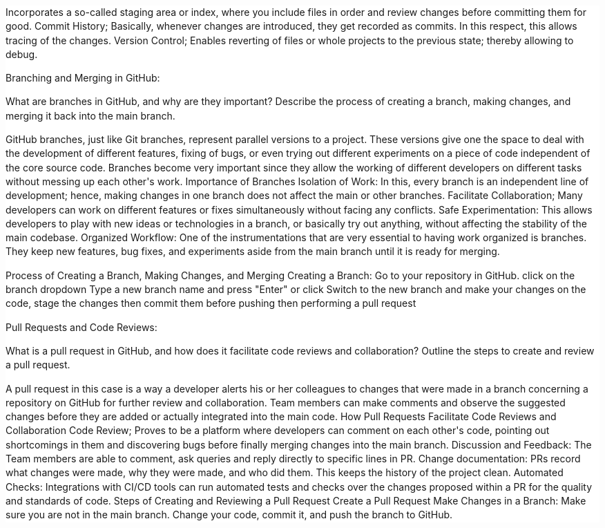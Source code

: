Incorporates a so-called staging area or index, where you include files in order and review changes before committing them for good. 
Commit History; 
Basically, whenever changes are introduced, they get recorded as commits. In this respect, this allows tracing of the changes. 
Version Control; 
Enables reverting of files or whole projects to the previous state; thereby allowing to debug.

Branching and Merging in GitHub:

What are branches in GitHub, and why are they important? Describe the process of creating a branch, making changes, and merging it back into the main branch.

GitHub branches, just like Git branches, represent parallel versions to a project. These versions give one the space to deal with the development of different features, fixing of bugs, or even trying out different experiments on a piece of code independent of the core source code. Branches become very important since they allow the working of different developers on different tasks without messing up each other's work. 
Importance of Branches 
Isolation of Work:
In this, every branch is an independent line of development; hence, making changes in one branch does not affect the main or other branches. 
Facilitate Collaboration;
Many developers can work on different features or fixes simultaneously without facing any conflicts. 
Safe Experimentation:
 This allows developers to play with new ideas or technologies in a branch, or basically try out anything, without affecting the stability of the main codebase. 
Organized Workflow: 
One of the instrumentations that are very essential to having work organized is branches. They keep new features, bug fixes, and experiments aside from the main branch until it is ready for merging. 

Process of Creating a Branch, Making Changes, and Merging 
Creating a Branch: 
Go to your repository in GitHub. click on the branch dropdown 
Type a new branch name and press "Enter" or click 
Switch to the new branch and make your changes on the code, stage the changes then commit them before pushing then performing a pull request

Pull Requests and Code Reviews:

What is a pull request in GitHub, and how does it facilitate code reviews and collaboration? Outline the steps to create and review a pull request.

A pull request in this case is a way a developer alerts his or her colleagues  to changes that were made in a branch concerning a repository on GitHub for further review and collaboration. Team members can make comments and observe the suggested changes before they are added or actually integrated into the main code. 
How Pull Requests Facilitate Code Reviews and Collaboration 
Code Review;
Proves to be a platform where developers can comment on each other's code, pointing out shortcomings in them and discovering bugs before finally merging changes into the main branch. 
Discussion and Feedback: 
The Team members are able to comment, ask queries and reply directly to specific lines in PR. 
Change documentation:
PRs record what changes were made, why they were made, and who did them. This keeps the history of the project clean. 
Automated Checks: 
Integrations with CI/CD tools can run automated tests and checks over the changes proposed within a PR for the quality and standards of code.
Steps of Creating and Reviewing a Pull Request
Create a Pull Request
Make Changes in a Branch:
Make sure you are not in the main branch.
Change your code, commit it, and push the branch to GitHub.
